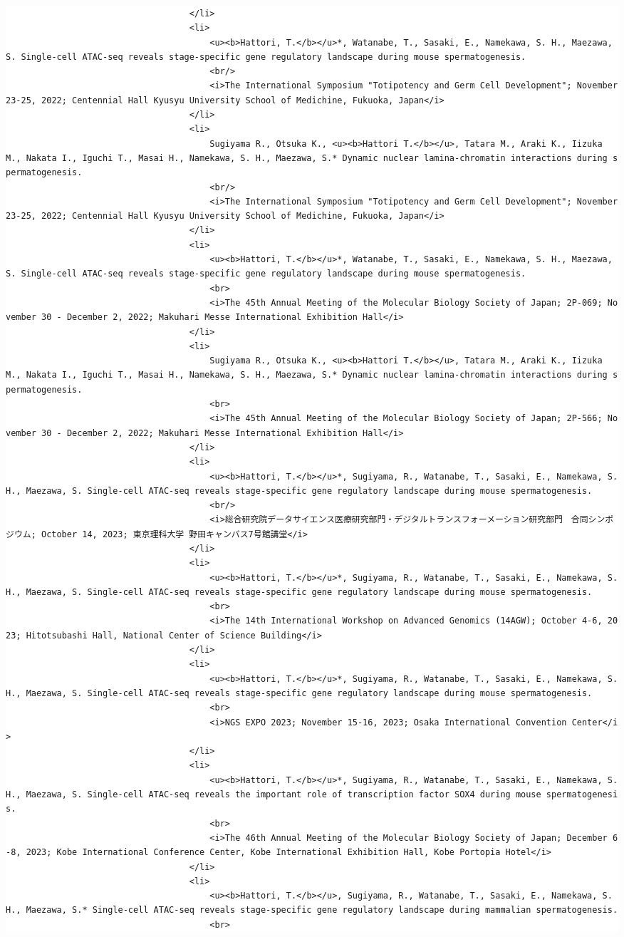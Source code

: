                                         </li>
                                        <li>
                                            <u><b>Hattori, T.</b></u>*, Watanabe, T., Sasaki, E., Namekawa, S. H., Maezawa, S. Single-cell ATAC-seq reveals stage-specific gene regulatory landscape during mouse spermatogenesis.
                                            <br/>
                                            <i>The International Symposium "Totipotency and Germ Cell Development"; November 23-25, 2022; Centennial Hall Kyusyu University School of Medichine, Fukuoka, Japan</i>
                                        </li>
                                        <li>
                                            Sugiyama R., Otsuka K., <u><b>Hattori T.</b></u>, Tatara M., Araki K., Iizuka M., Nakata I., Iguchi T., Masai H., Namekawa, S. H., Maezawa, S.* Dynamic nuclear lamina-chromatin interactions during spermatogenesis.
                                            <br/>
                                            <i>The International Symposium "Totipotency and Germ Cell Development"; November 23-25, 2022; Centennial Hall Kyusyu University School of Medichine, Fukuoka, Japan</i>
                                        </li>
                                        <li>
                                            <u><b>Hattori, T.</b></u>*, Watanabe, T., Sasaki, E., Namekawa, S. H., Maezawa, S. Single-cell ATAC-seq reveals stage-specific gene regulatory landscape during mouse spermatogenesis.
                                            <br>
                                            <i>The 45th Annual Meeting of the Molecular Biology Society of Japan; 2P-069; November 30 - December 2, 2022; Makuhari Messe International Exhibition Hall</i>
                                        </li>
                                        <li>
                                            Sugiyama R., Otsuka K., <u><b>Hattori T.</b></u>, Tatara M., Araki K., Iizuka M., Nakata I., Iguchi T., Masai H., Namekawa, S. H., Maezawa, S.* Dynamic nuclear lamina-chromatin interactions during spermatogenesis.
                                            <br>
                                            <i>The 45th Annual Meeting of the Molecular Biology Society of Japan; 2P-566; November 30 - December 2, 2022; Makuhari Messe International Exhibition Hall</i>
                                        </li>
                                        <li>
                                            <u><b>Hattori, T.</b></u>*, Sugiyama, R., Watanabe, T., Sasaki, E., Namekawa, S. H., Maezawa, S. Single-cell ATAC-seq reveals stage-specific gene regulatory landscape during mouse spermatogenesis.
                                            <br/>
                                            <i>総合研究院データサイエンス医療研究部門・デジタルトランスフォーメーション研究部門　合同シンポジウム; October 14, 2023; 東京理科大学 野田キャンパス7号館講堂</i>
                                        </li>
                                        <li>
                                            <u><b>Hattori, T.</b></u>*, Sugiyama, R., Watanabe, T., Sasaki, E., Namekawa, S. H., Maezawa, S. Single-cell ATAC-seq reveals stage-specific gene regulatory landscape during mouse spermatogenesis.
                                            <br>
                                            <i>The 14th International Workshop on Advanced Genomics (14AGW); October 4-6, 2023; Hitotsubashi Hall, National Center of Science Building</i>
                                        </li>
                                        <li>
                                            <u><b>Hattori, T.</b></u>*, Sugiyama, R., Watanabe, T., Sasaki, E., Namekawa, S. H., Maezawa, S. Single-cell ATAC-seq reveals stage-specific gene regulatory landscape during mouse spermatogenesis.
                                            <br>
                                            <i>NGS EXPO 2023; November 15-16, 2023; Osaka International Convention Center</i>
                                        </li>
                                        <li>
                                            <u><b>Hattori, T.</b></u>*, Sugiyama, R., Watanabe, T., Sasaki, E., Namekawa, S. H., Maezawa, S. Single-cell ATAC-seq reveals the important role of transcription factor SOX4 during mouse spermatogenesis.
                                            <br>
                                            <i>The 46th Annual Meeting of the Molecular Biology Society of Japan; December 6-8, 2023; Kobe International Conference Center, Kobe International Exhibition Hall, Kobe Portopia Hotel</i>
                                        </li>
                                        <li>
                                            <u><b>Hattori, T.</b></u>, Sugiyama, R., Watanabe, T., Sasaki, E., Namekawa, S. H., Maezawa, S.* Single-cell ATAC-seq reveals stage-specific gene regulatory landscape during mammalian spermatogenesis.
                                            <br>